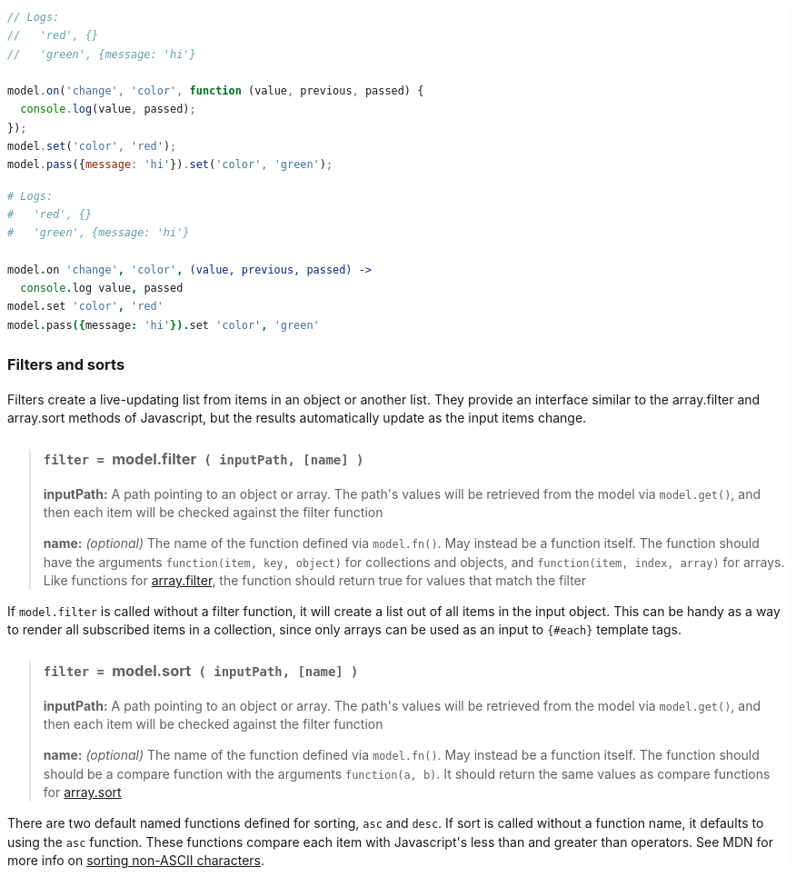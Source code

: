 ```javascript
// Logs:
//   'red', {}
//   'green', {message: 'hi'}

model.on('change', 'color', function (value, previous, passed) {
  console.log(value, passed);
});
model.set('color', 'red');
model.pass({message: 'hi'}).set('color', 'green');
```
```coffeescript
# Logs:
#   'red', {}
#   'green', {message: 'hi'}

model.on 'change', 'color', (value, previous, passed) ->
  console.log value, passed
model.set 'color', 'red'
model.pass({message: 'hi'}).set 'color', 'green'
```

### Filters and sorts

Filters create a live-updating list from items in an object or another list. They provide an interface similar to the array.filter and array.sort methods of Javascript, but the results automatically update as the input items change.

> ### `filter = `model.filter` ( inputPath, [name] )`
>
> **inputPath:** A path pointing to an object or array. The path's values will be retrieved from the model via `model.get()`, and then each item will be checked against the filter function
>
> **name:** *(optional)* The name of the function defined via `model.fn()`. May instead be a function itself. The function should have the arguments `function(item, key, object)` for collections and objects, and `function(item, index, array)` for arrays. Like functions for [array.filter](https://developer.mozilla.org/en-US/docs/Web/JavaScript/Reference/Global_Objects/Array/filter), the function should return true for values that match the filter

If `model.filter` is called without a filter function, it will create a list out of all items in the input object. This can be handy as a way to render all subscribed items in a collection, since only arrays can be used as an input to `{#each}` template tags.

> ### `filter = `model.sort` ( inputPath, [name] )`
>
> **inputPath:** A path pointing to an object or array. The path's values will be retrieved from the model via `model.get()`, and then each item will be checked against the filter function
>
> **name:** *(optional)* The name of the function defined via `model.fn()`. May instead be a function itself. The function should should be a compare function with the arguments `function(a, b)`. It should return the same values as compare functions for [array.sort](https://developer.mozilla.org/en-US/docs/Web/JavaScript/Reference/Global_Objects/Array/sort)

There are two default named functions defined for sorting, `asc` and `desc`. If sort is called without a function name, it defaults to using the `asc` function. These functions compare each item with Javascript's less than and greater than operators. See MDN for more info on [sorting non-ASCII characters](https://developer.mozilla.org/en-US/docs/Web/JavaScript/Reference/Global_Objects/Array/sort#Sorting_non-ASCII_characters).
